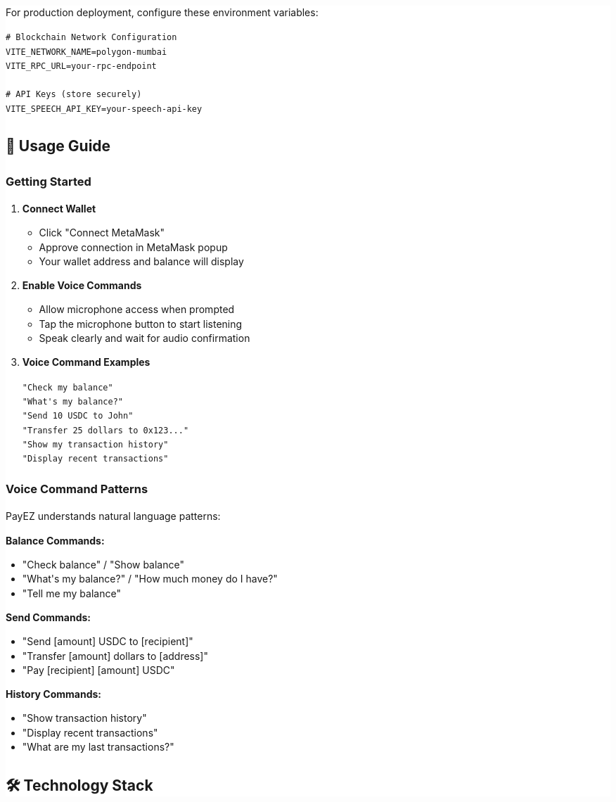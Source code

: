For production deployment, configure these environment variables:

```env
# Blockchain Network Configuration
VITE_NETWORK_NAME=polygon-mumbai
VITE_RPC_URL=your-rpc-endpoint

# API Keys (store securely)
VITE_SPEECH_API_KEY=your-speech-api-key
```

## 📖 Usage Guide

### Getting Started

1. **Connect Wallet**
   - Click "Connect MetaMask"
   - Approve connection in MetaMask popup
   - Your wallet address and balance will display

2. **Enable Voice Commands**
   - Allow microphone access when prompted
   - Tap the microphone button to start listening
   - Speak clearly and wait for audio confirmation

3. **Voice Command Examples**
   ```
   "Check my balance"
   "What's my balance?"
   "Send 10 USDC to John"
   "Transfer 25 dollars to 0x123..."
   "Show my transaction history"
   "Display recent transactions"
   ```

### Voice Command Patterns

PayEZ understands natural language patterns:

**Balance Commands:**
- "Check balance" / "Show balance"
- "What's my balance?" / "How much money do I have?"
- "Tell me my balance"

**Send Commands:**
- "Send [amount] USDC to [recipient]"
- "Transfer [amount] dollars to [address]"
- "Pay [recipient] [amount] USDC"

**History Commands:**
- "Show transaction history"
- "Display recent transactions"
- "What are my last transactions?"

## 🛠️ Technology Stack

